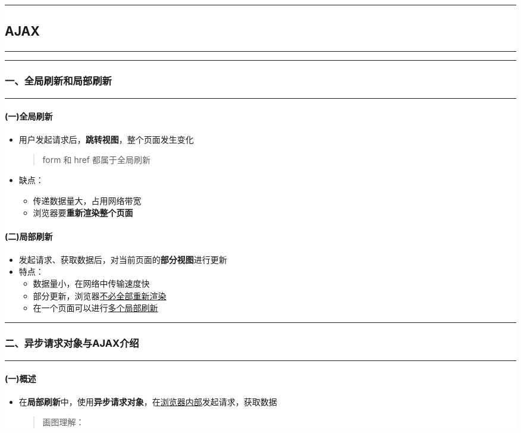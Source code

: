 
---

## AJAX

---

---

### 一、全局刷新和局部刷新

---

#### (一)全局刷新

- 用户发起请求后，**跳转视图**，整个页面发生变化

  > form 和 href 都属于全局刷新

- 缺点：

  - 传递数据量大，占用网络带宽
  - 浏览器要**重新渲染整个页面**

#### (二)局部刷新

- 发起请求、获取数据后，对当前页面的**部分视图**进行更新
- 特点：
  - 数据量小，在网络中传输速度快
  - 部分更新，浏览器<u>不必全部重新渲染</u>
  - 在一个页面可以进行<u>多个局部刷新</u>

---

### 二、异步请求对象与AJAX介绍

---

#### (一)概述

- 在**局部刷新**中，使用**异步请求对象**，在<u>浏览器内部</u>发起请求，获取数据

  > 画图理解：
  >